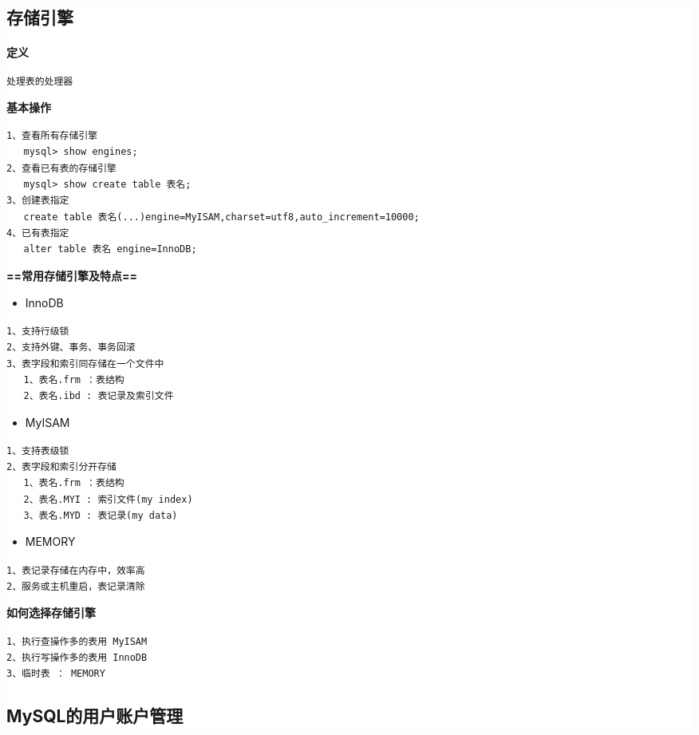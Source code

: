 ## **存储引擎**

**定义**

```mysql
处理表的处理器
```

**基本操作**

```mysql
1、查看所有存储引擎
   mysql> show engines;
2、查看已有表的存储引擎
   mysql> show create table 表名;
3、创建表指定
   create table 表名(...)engine=MyISAM,charset=utf8,auto_increment=10000;
4、已有表指定
   alter table 表名 engine=InnoDB;
```

**==常用存储引擎及特点==**

- InnoDB		

```mysql
1、支持行级锁
2、支持外键、事务、事务回滚
3、表字段和索引同存储在一个文件中
   1、表名.frm ：表结构
   2、表名.ibd : 表记录及索引文件
```

- MyISAM

```mysql
1、支持表级锁
2、表字段和索引分开存储
   1、表名.frm ：表结构
   2、表名.MYI : 索引文件(my index)
   3、表名.MYD : 表记录(my data)
```

- MEMORY

```mysql
1、表记录存储在内存中，效率高
2、服务或主机重启，表记录清除
```

**如何选择存储引擎**

```mysql
1、执行查操作多的表用 MyISAM
2、执行写操作多的表用 InnoDB
3、临时表 ： MEMORY
```

## **MySQL的用户账户管理**
